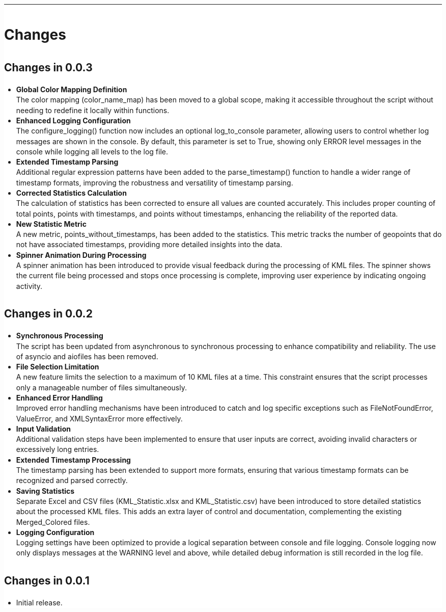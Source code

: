 ___

# Changes

## Changes in 0.0.3

- **Global Color Mapping Definition**<br>The color mapping (color_name_map) has been moved to a global scope, making it accessible throughout the script without needing to redefine it locally within functions.
- **Enhanced Logging Configuration**<br>The configure_logging() function now includes an optional log_to_console parameter, allowing users to control whether log messages are shown in the console. By default, this parameter is set to True, showing only ERROR level messages in the console while logging all levels to the log file.
- **Extended Timestamp Parsing**<br>Additional regular expression patterns have been added to the parse_timestamp() function to handle a wider range of timestamp formats, improving the robustness and versatility of timestamp parsing.
- **Corrected Statistics Calculation**<br>The calculation of statistics has been corrected to ensure all values are counted accurately. This includes proper counting of total points, points with timestamps, and points without timestamps, enhancing the reliability of the reported data.
- **New Statistic Metric**<br>A new metric, points_without_timestamps, has been added to the statistics. This metric tracks the number of geopoints that do not have associated timestamps, providing more detailed insights into the data.
- **Spinner Animation During Processing**<br>A spinner animation has been introduced to provide visual feedback during the processing of KML files. The spinner shows the current file being processed and stops once processing is complete, improving user experience by indicating ongoing activity.

## Changes in 0.0.2

- **Synchronous Processing**<br>The script has been updated from asynchronous to synchronous processing to enhance compatibility and reliability. The use of asyncio and aiofiles has been removed.
- **File Selection Limitation**<br>A new feature limits the selection to a maximum of 10 KML files at a time. This constraint ensures that the script processes only a manageable number of files simultaneously.
- **Enhanced Error Handling**<br>Improved error handling mechanisms have been introduced to catch and log specific exceptions such as FileNotFoundError, ValueError, and XMLSyntaxError more effectively.
- **Input Validation**<br>Additional validation steps have been implemented to ensure that user inputs are correct, avoiding invalid characters or excessively long entries.
- **Extended Timestamp Processing**<br>The timestamp parsing has been extended to support more formats, ensuring that various timestamp formats can be recognized and parsed correctly.
- **Saving Statistics**<br>Separate Excel and CSV files (KML_Statistic.xlsx and KML_Statistic.csv) have been introduced to store detailed statistics about the processed KML files. This adds an extra layer of control and documentation, complementing the existing Merged_Colored files.
- **Logging Configuration**<br>Logging settings have been optimized to provide a logical separation between console and file logging. Console logging now only displays messages at the WARNING level and above, while detailed debug information is still recorded in the log file.

## Changes in 0.0.1
- Initial release.
